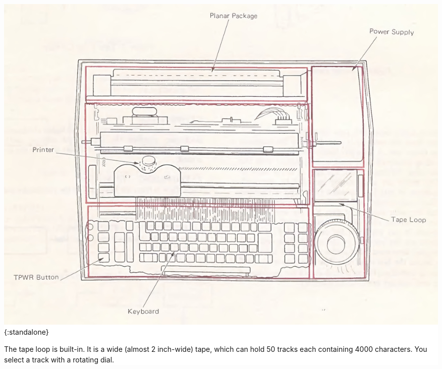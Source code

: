![Layout of the IBM Memory Typewriter](/assets/posts/ibm-memory-typewriter/2x/memory-74-layout.jpg){:standalone}

The tape loop is built-in. It is a wide (almost 2 inch-wide) tape, which can hold 50 tracks each containing 4000 characters. You select a track with a rotating dial.
